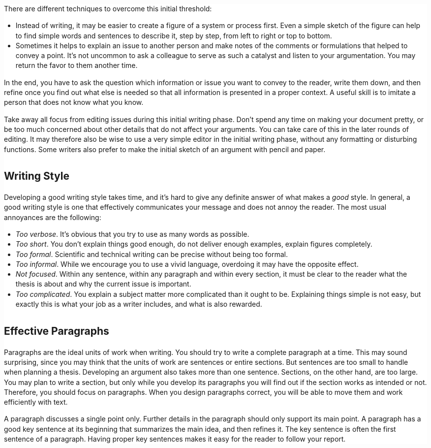 There are different techniques to overcome this initial threshold:

  - Instead of writing, it may be easier to create a figure of a system or process first. Even a simple sketch of the figure can help to find simple words and sentences to describe it, step by step, from left to right or top to bottom.
  - Sometimes it helps to explain an issue to another person and make notes of the comments or formulations that helped to convey a point. It’s not uncommon to ask a colleague to serve as such a catalyst and listen to your argumentation. You may return the favor to them another time.

In the end, you have to ask the question which information or issue you want to convey to the reader, write them down, and then refine once you find out what else is needed so that all information is presented in a proper context. A useful skill is to imitate a person that does not know what you know.

Take away all focus from editing issues during this initial writing phase. Don’t spend any time on making your document pretty, or be too much concerned about other details that do not affect your arguments. You can take care of this in the later rounds of editing. It may therefore also be wise to use a very simple editor in the initial writing phase, without any formatting or disturbing functions. Some writers also prefer to make the initial sketch of an argument with pencil and paper.

## Writing Style

Developing a good writing style takes time, and it’s hard to give any definite answer of what makes a *good* style. In general, a good writing style is one that effectively communicates your message and does not annoy the reader. The most usual annoyances are the following:

  - *Too verbose*. It’s obvious that you try to use as many words as possible.
  - *Too short*. You don’t explain things good enough, do not deliver	enough examples, explain figures completely.
  - *Too formal*. Scientific and technical writing can be precise	without being too formal.
  - *Too informal*. While we encourage you to use a vivid language, overdoing it may have the opposite effect.
  - *Not focused*. Within any sentence, within any paragraph and within every section, it must be clear to the reader what the thesis is about and why the current issue is important.
  - *Too complicated*. You explain a subject matter more complicated	than it ought to be. Explaining things simple is not easy, but exactly this is what your job as a writer includes, and what is also rewarded.

## Effective Paragraphs

Paragraphs are the ideal units of work when writing. You should try to write a complete paragraph at a time. This may sound surprising, since you may think that the units of work are sentences or entire sections. But sentences are too small to handle when planning a thesis. Developing an argument also takes more than one sentence. Sections, on the other hand, are too large. You may plan to write a section, but only while you develop its paragraphs you will find out if the section works as intended or not. Therefore, you should focus on paragraphs. When you design paragraphs correct, you will be able to move them and work efficiently with text.

A paragraph discusses a single point only. Further details in the paragraph should only support its main point. A paragraph has a good key sentence at its beginning that summarizes the main idea, and then refines it. The key sentence is often the first sentence of a paragraph. Having proper key sentences makes it easy for the reader to follow your report.
